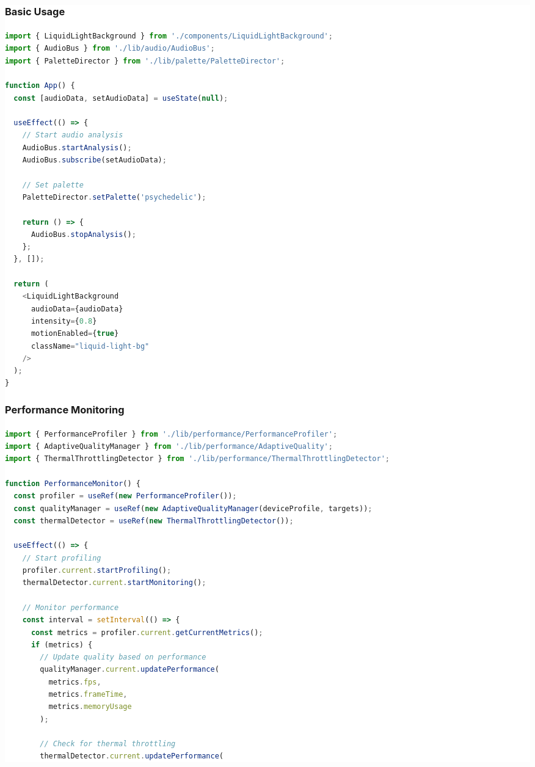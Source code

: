 ### Basic Usage

```typescript
import { LiquidLightBackground } from './components/LiquidLightBackground';
import { AudioBus } from './lib/audio/AudioBus';
import { PaletteDirector } from './lib/palette/PaletteDirector';

function App() {
  const [audioData, setAudioData] = useState(null);

  useEffect(() => {
    // Start audio analysis
    AudioBus.startAnalysis();
    AudioBus.subscribe(setAudioData);

    // Set palette
    PaletteDirector.setPalette('psychedelic');

    return () => {
      AudioBus.stopAnalysis();
    };
  }, []);

  return (
    <LiquidLightBackground
      audioData={audioData}
      intensity={0.8}
      motionEnabled={true}
      className="liquid-light-bg"
    />
  );
}
```

### Performance Monitoring

```typescript
import { PerformanceProfiler } from './lib/performance/PerformanceProfiler';
import { AdaptiveQualityManager } from './lib/performance/AdaptiveQuality';
import { ThermalThrottlingDetector } from './lib/performance/ThermalThrottlingDetector';

function PerformanceMonitor() {
  const profiler = useRef(new PerformanceProfiler());
  const qualityManager = useRef(new AdaptiveQualityManager(deviceProfile, targets));
  const thermalDetector = useRef(new ThermalThrottlingDetector());

  useEffect(() => {
    // Start profiling
    profiler.current.startProfiling();
    thermalDetector.current.startMonitoring();

    // Monitor performance
    const interval = setInterval(() => {
      const metrics = profiler.current.getCurrentMetrics();
      if (metrics) {
        // Update quality based on performance
        qualityManager.current.updatePerformance(
          metrics.fps,
          metrics.frameTime,
          metrics.memoryUsage
        );

        // Check for thermal throttling
        thermalDetector.current.updatePerformance(
```